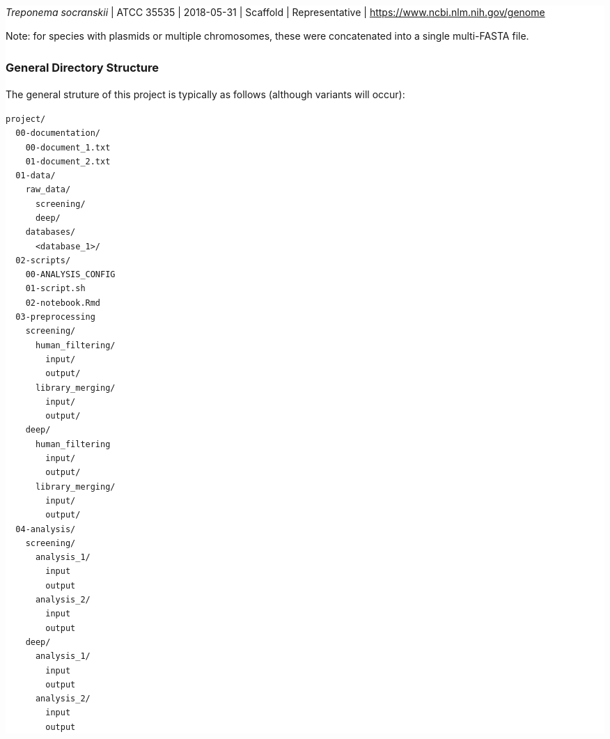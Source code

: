 _Treponema socranskii_                        | ATCC 35535  | 2018-05-31     | Scaffold     | Representative | https://www.ncbi.nlm.nih.gov/genome

Note: for species with plasmids or multiple chromosomes, these were concatenated
into a single multi-FASTA file.


### General Directory Structure
The general struture of this project is typically as follows (although
variants will occur):

```
project/
  00-documentation/
    00-document_1.txt
    01-document_2.txt
  01-data/
    raw_data/
      screening/
      deep/
    databases/
      <database_1>/
  02-scripts/
    00-ANALYSIS_CONFIG
    01-script.sh
    02-notebook.Rmd
  03-preprocessing
    screening/
      human_filtering/
        input/
        output/
      library_merging/
        input/
        output/
    deep/
      human_filtering
        input/
        output/
      library_merging/
        input/
        output/
  04-analysis/
    screening/
      analysis_1/
        input
        output
      analysis_2/
        input
        output
    deep/
      analysis_1/
        input
        output
      analysis_2/
        input
        output
```
